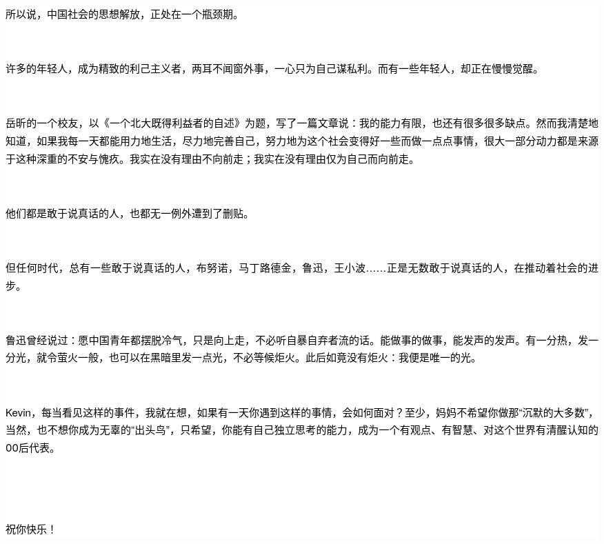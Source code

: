 </p><p style="max-width: 100%;min-height: 1em;line-height: 25.6px;text-align: justify;box-sizing: border-box !important;word-wrap: break-word !important;"><span style="font-family: 'Helvetica Neue', Helvetica, 'Hiragino Sans GB', 'Microsoft YaHei', Arial, sans-serif;line-height: 1.6;color: rgb(0, 0, 0);font-size: 15px;">所以说，中国社会的思想解放，正处在一个瓶颈期。</span></p><p style="max-width: 100%;min-height: 1em;line-height: 25.6px;text-align: justify;box-sizing: border-box !important;word-wrap: break-word !important;"><span style="font-family: 'Helvetica Neue', Helvetica, 'Hiragino Sans GB', 'Microsoft YaHei', Arial, sans-serif;line-height: 1.6;color: rgb(0, 0, 0);font-size: 15px;"><br></span></p><p style="max-width: 100%;min-height: 1em;line-height: 25.6px;text-align: justify;box-sizing: border-box !important;word-wrap: break-word !important;"><span style="font-family: 'Helvetica Neue', Helvetica, 'Hiragino Sans GB', 'Microsoft YaHei', Arial, sans-serif;line-height: 1.6;color: rgb(0, 0, 0);font-size: 15px;">许多的年轻人，成为精致的利己主义者，两耳不闻窗外事，一心只为自己谋私利。而有一些年轻人，却正在慢慢觉醒。</span></p><p style="max-width: 100%;min-height: 1em;line-height: 25.6px;text-align: justify;box-sizing: border-box !important;word-wrap: break-word !important;"><span style="font-family: 'Helvetica Neue', Helvetica, 'Hiragino Sans GB', 'Microsoft YaHei', Arial, sans-serif;line-height: 1.6;color: rgb(0, 0, 0);font-size: 15px;"><br></span></p><p style="max-width: 100%;min-height: 1em;line-height: 25.6px;text-align: justify;box-sizing: border-box !important;word-wrap: break-word !important;"><span style="font-family: 'Helvetica Neue', Helvetica, 'Hiragino Sans GB', 'Microsoft YaHei', Arial, sans-serif;line-height: 1.6;color: rgb(0, 0, 0);font-size: 15px;">岳昕的一个校友，以《一个北大既得利益者的自述》为题，写了一篇文章说：我的能力有限，也还有很多很多缺点。然而我清楚地知道，如果我每一天都能用力地生活，尽力地完善自己，努力地为这个社会变得好一些而做一点点事情，很大一部分动力都是来源于这种深重的不安与愧疚。我实在没有理由不向前走；我实在没有理由仅为自己而向前走。</span></p><p style="max-width: 100%;min-height: 1em;line-height: 25.6px;text-align: justify;box-sizing: border-box !important;word-wrap: break-word !important;"><span style="font-family: 'Helvetica Neue', Helvetica, 'Hiragino Sans GB', 'Microsoft YaHei', Arial, sans-serif;line-height: 1.6;color: rgb(0, 0, 0);font-size: 15px;"><br></span></p><p style="max-width: 100%;min-height: 1em;line-height: 25.6px;text-align: justify;box-sizing: border-box !important;word-wrap: break-word !important;"><span style="font-family: 'Helvetica Neue', Helvetica, 'Hiragino Sans GB', 'Microsoft YaHei', Arial, sans-serif;line-height: 1.6;color: rgb(0, 0, 0);font-size: 15px;">他们都是敢于说真话的人，也都无一例外遭到了删贴。</span></p><p style="max-width: 100%;min-height: 1em;line-height: 25.6px;text-align: justify;box-sizing: border-box !important;word-wrap: break-word !important;"><span style="font-family: 'Helvetica Neue', Helvetica, 'Hiragino Sans GB', 'Microsoft YaHei', Arial, sans-serif;line-height: 1.6;color: rgb(0, 0, 0);font-size: 15px;"><br></span></p><p style="max-width: 100%;min-height: 1em;line-height: 25.6px;text-align: justify;box-sizing: border-box !important;word-wrap: break-word !important;"><span style="font-family: 'Helvetica Neue', Helvetica, 'Hiragino Sans GB', 'Microsoft YaHei', Arial, sans-serif;line-height: 1.6;color: rgb(0, 0, 0);font-size: 15px;">但任何时代，总有一些敢于说真话的人，布努诺，马丁路德金，鲁迅，王小波……正是无数敢于说真话的人，在推动着社会的进步。</span></p><p style="max-width: 100%;min-height: 1em;line-height: 25.6px;text-align: justify;box-sizing: border-box !important;word-wrap: break-word !important;"><span style="font-family: 'Helvetica Neue', Helvetica, 'Hiragino Sans GB', 'Microsoft YaHei', Arial, sans-serif;line-height: 1.6;color: rgb(0, 0, 0);font-size: 15px;"><br></span></p><p style="max-width: 100%;min-height: 1em;line-height: 25.6px;text-align: justify;box-sizing: border-box !important;word-wrap: break-word !important;"><span style="font-family: 'Helvetica Neue', Helvetica, 'Hiragino Sans GB', 'Microsoft YaHei', Arial, sans-serif;line-height: 1.6;color: rgb(0, 0, 0);font-size: 15px;">鲁迅曾经说过：愿中国青年都摆脱冷气，只是向上走，不必听自暴自弃者流的话。能做事的做事，能发声的发声。有一分热，发一分光，就令萤火一般，也可以在黑暗里发一点光，不必等候炬火。此后如竟没有炬火：我便是唯一的光。</span></p><p style="max-width: 100%;min-height: 1em;line-height: 25.6px;text-align: justify;box-sizing: border-box !important;word-wrap: break-word !important;"><span style="font-family: 'Helvetica Neue', Helvetica, 'Hiragino Sans GB', 'Microsoft YaHei', Arial, sans-serif;line-height: 1.6;color: rgb(0, 0, 0);font-size: 15px;"><br></span></p><p style="max-width: 100%;min-height: 1em;line-height: 25.6px;text-align: justify;box-sizing: border-box !important;word-wrap: break-word !important;"><span style="font-family: 'Helvetica Neue', Helvetica, 'Hiragino Sans GB', 'Microsoft YaHei', Arial, sans-serif;line-height: 1.6;color: rgb(0, 0, 0);font-size: 15px;">Kevin，每当看见这样的事件，我就在想，如果有一天你遇到这样的事情，会如何面对？至少，妈妈不希望你做那“沉默的大多数”，当然，也不想你成为无辜的“出头鸟”，只希望，你能有自己独立思考的能力，</span><span style="line-height: 25.6px;font-size: 15px;color: rgb(0, 0, 0);">成为一个有观点、有智慧、对这个世界有清醒认知的00后代表。</span></p><p style="max-width: 100%;min-height: 1em;line-height: 25.6px;text-align: justify;box-sizing: border-box !important;word-wrap: break-word !important;"><span style="font-family: 'Helvetica Neue', Helvetica, 'Hiragino Sans GB', 'Microsoft YaHei', Arial, sans-serif;line-height: 1.6;color: rgb(0, 0, 0);font-size: 15px;"></span><br></p><p style="max-width: 100%;min-height: 1em;line-height: 25.6px;text-align: justify;box-sizing: border-box !important;word-wrap: break-word !important;"><span style="font-family: 'Helvetica Neue', Helvetica, 'Hiragino Sans GB', 'Microsoft YaHei', Arial, sans-serif;line-height: 1.6;color: rgb(0, 0, 0);font-size: 15px;"><br></span></p><p style="max-width: 100%;min-height: 1em;line-height: 25.6px;text-align: justify;box-sizing: border-box !important;word-wrap: break-word !important;"><span style="font-family: 'Helvetica Neue', Helvetica, 'Hiragino Sans GB', 'Microsoft YaHei', Arial, sans-serif;line-height: 1.6;color: rgb(0, 0, 0);font-size: 15px;">祝你快乐！</span></p></section>